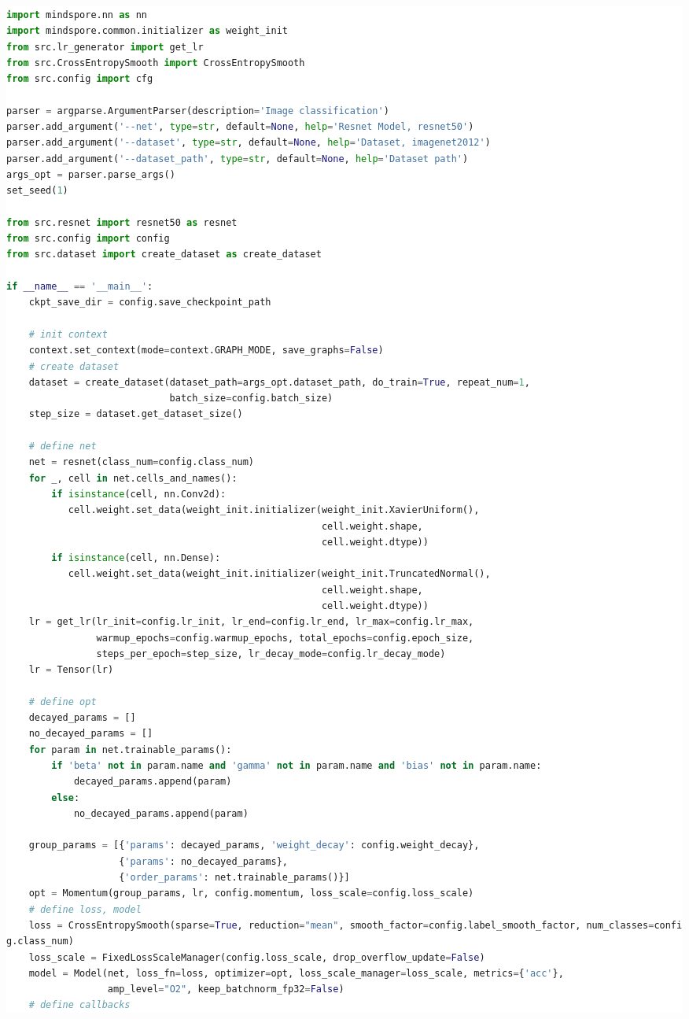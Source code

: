 ```python
import mindspore.nn as nn
import mindspore.common.initializer as weight_init
from src.lr_generator import get_lr
from src.CrossEntropySmooth import CrossEntropySmooth
from src.config import cfg

parser = argparse.ArgumentParser(description='Image classification')
parser.add_argument('--net', type=str, default=None, help='Resnet Model, resnet50')
parser.add_argument('--dataset', type=str, default=None, help='Dataset, imagenet2012')
parser.add_argument('--dataset_path', type=str, default=None, help='Dataset path')
args_opt = parser.parse_args()
set_seed(1)

from src.resnet import resnet50 as resnet
from src.config import config
from src.dataset import create_dataset as create_dataset

if __name__ == '__main__':
    ckpt_save_dir = config.save_checkpoint_path

    # init context
    context.set_context(mode=context.GRAPH_MODE, save_graphs=False)
    # create dataset
    dataset = create_dataset(dataset_path=args_opt.dataset_path, do_train=True, repeat_num=1,
                             batch_size=config.batch_size)
    step_size = dataset.get_dataset_size()

    # define net
    net = resnet(class_num=config.class_num)
    for _, cell in net.cells_and_names():
        if isinstance(cell, nn.Conv2d):
           cell.weight.set_data(weight_init.initializer(weight_init.XavierUniform(),
                                                        cell.weight.shape,
                                                        cell.weight.dtype))
        if isinstance(cell, nn.Dense):
           cell.weight.set_data(weight_init.initializer(weight_init.TruncatedNormal(),
                                                        cell.weight.shape,
                                                        cell.weight.dtype))
    lr = get_lr(lr_init=config.lr_init, lr_end=config.lr_end, lr_max=config.lr_max,
                warmup_epochs=config.warmup_epochs, total_epochs=config.epoch_size,
                steps_per_epoch=step_size, lr_decay_mode=config.lr_decay_mode)
    lr = Tensor(lr)

    # define opt
    decayed_params = []
    no_decayed_params = []
    for param in net.trainable_params():
        if 'beta' not in param.name and 'gamma' not in param.name and 'bias' not in param.name:
            decayed_params.append(param)
        else:
            no_decayed_params.append(param)

    group_params = [{'params': decayed_params, 'weight_decay': config.weight_decay},
                    {'params': no_decayed_params},
                    {'order_params': net.trainable_params()}]
    opt = Momentum(group_params, lr, config.momentum, loss_scale=config.loss_scale)
    # define loss, model
    loss = CrossEntropySmooth(sparse=True, reduction="mean", smooth_factor=config.label_smooth_factor, num_classes=config.class_num)
    loss_scale = FixedLossScaleManager(config.loss_scale, drop_overflow_update=False)
    model = Model(net, loss_fn=loss, optimizer=opt, loss_scale_manager=loss_scale, metrics={'acc'},
                  amp_level="O2", keep_batchnorm_fp32=False)
    # define callbacks
```